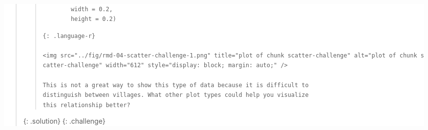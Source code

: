 > > 		    width = 0.2,
> > 		    height = 0.2)
> > ~~~
> > {: .language-r}
> > 
> > <img src="../fig/rmd-04-scatter-challenge-1.png" title="plot of chunk scatter-challenge" alt="plot of chunk scatter-challenge" width="612" style="display: block; margin: auto;" />
> >
> > This is not a great way to show this type of data because it is difficult to
> > distinguish between villages. What other plot types could help you visualize
> > this relationship better?
> {: .solution}
{: .challenge}
